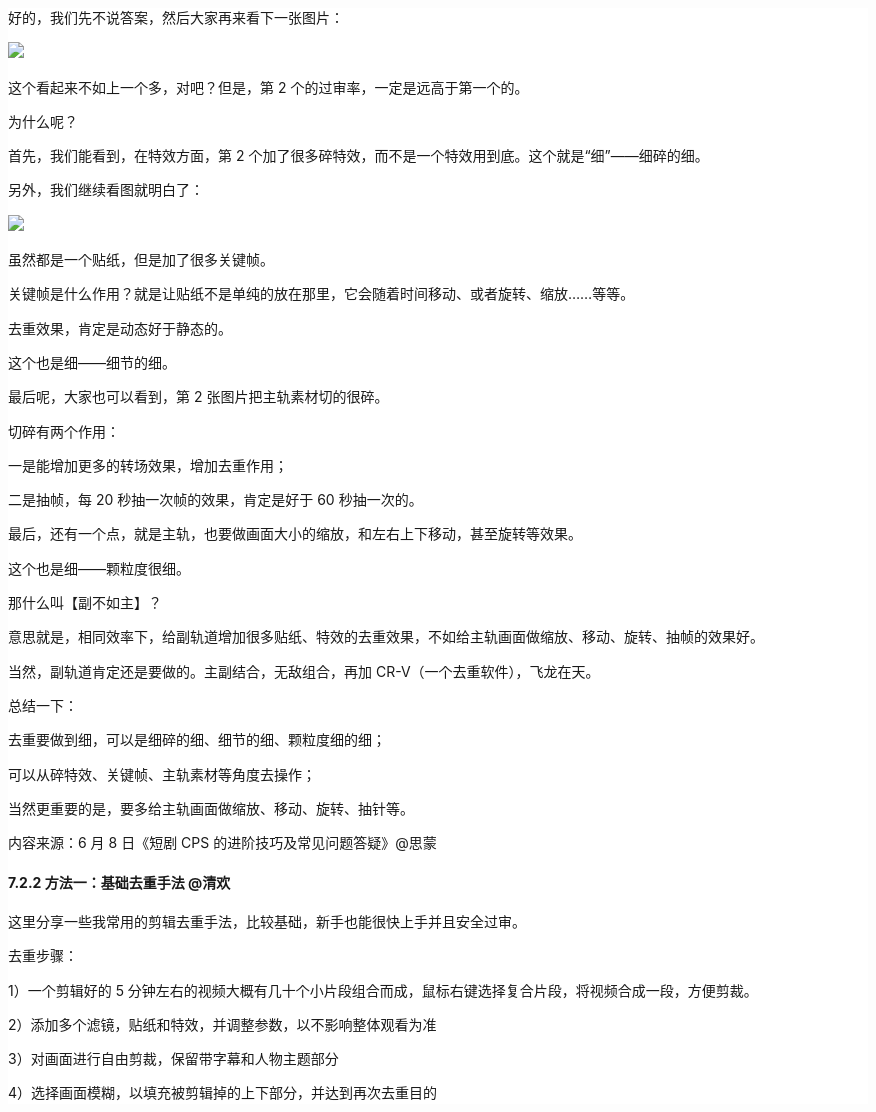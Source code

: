 好的，我们先不说答案，然后大家再来看下一张图片：

![](img/6880f10b8046fc0196f8a5ce865a2797.png)

这个看起来不如上一个多，对吧？但是，第 2 个的过审率，一定是远高于第一个的。

为什么呢？

首先，我们能看到，在特效方面，第 2 个加了很多碎特效，而不是一个特效用到底。这个就是“细”——细碎的细。

另外，我们继续看图就明白了：

![](img/ecc8131370c9730aacadb78d7d8ab0e4.png)

虽然都是一个贴纸，但是加了很多关键帧。

关键帧是什么作用？就是让贴纸不是单纯的放在那里，它会随着时间移动、或者旋转、缩放……等等。

去重效果，肯定是动态好于静态的。

这个也是细——细节的细。

最后呢，大家也可以看到，第 2 张图片把主轨素材切的很碎。

切碎有两个作用：

一是能增加更多的转场效果，增加去重作用；

二是抽帧，每 20 秒抽一次帧的效果，肯定是好于 60 秒抽一次的。

最后，还有一个点，就是主轨，也要做画面大小的缩放，和左右上下移动，甚至旋转等效果。

这个也是细——颗粒度很细。

那什么叫【副不如主】？

意思就是，相同效率下，给副轨道增加很多贴纸、特效的去重效果，不如给主轨画面做缩放、移动、旋转、抽帧的效果好。

当然，副轨道肯定还是要做的。主副结合，无敌组合，再加 CR-V（一个去重软件），飞龙在天。

总结一下：

去重要做到细，可以是细碎的细、细节的细、颗粒度细的细；

可以从碎特效、关键帧、主轨素材等角度去操作；

当然更重要的是，要多给主轨画面做缩放、移动、旋转、抽针等。

内容来源：6 月 8 日《短剧 CPS 的进阶技巧及常见问题答疑》@思蒙

#### 7.2.2 方法一：基础去重手法 @清欢

这里分享一些我常用的剪辑去重手法，比较基础，新手也能很快上手并且安全过审。

去重步骤：

1）一个剪辑好的 5 分钟左右的视频大概有几十个小片段组合而成，鼠标右键选择复合片段，将视频合成一段，方便剪裁。

2）添加多个滤镜，贴纸和特效，并调整参数，以不影响整体观看为准

3）对画面进行自由剪裁，保留带字幕和人物主题部分

4）选择画面模糊，以填充被剪辑掉的上下部分，并达到再次去重目的
